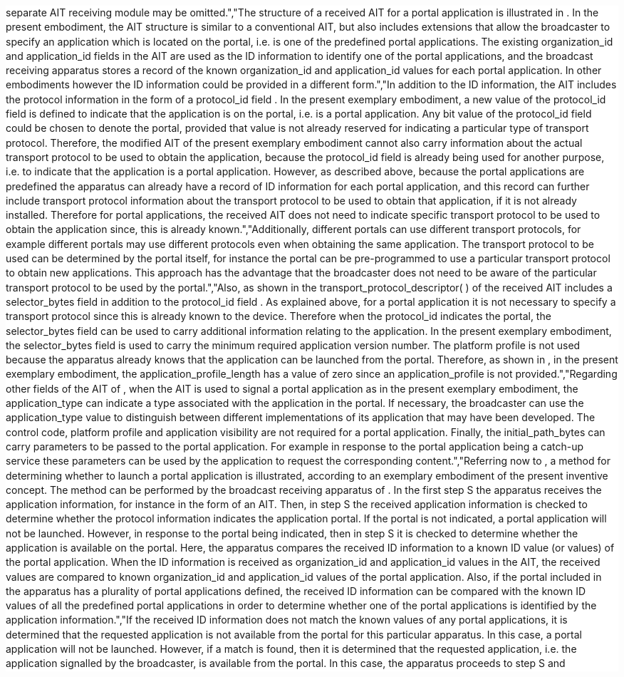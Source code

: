 separate AIT receiving module  may be omitted.","The structure of a received AIT for a portal application is illustrated in . In the present embodiment, the AIT structure is similar to a conventional AIT, but also includes extensions that allow the broadcaster to specify an application which is located on the portal, i.e. is one of the predefined portal applications. The existing organization_id and application_id fields  in the AIT are used as the ID information to identify one of the portal applications, and the broadcast receiving apparatus  stores a record of the known organization_id and application_id values for each portal application. In other embodiments however the ID information could be provided in a different form.","In addition to the ID information, the AIT includes the protocol information in the form of a protocol_id field . In the present exemplary embodiment, a new value of the protocol_id field  is defined to indicate that the application is on the portal, i.e. is a portal application. Any bit value of the protocol_id field  could be chosen to denote the portal, provided that value is not already reserved for indicating a particular type of transport protocol. Therefore, the modified AIT of the present exemplary embodiment cannot also carry information about the actual transport protocol to be used to obtain the application, because the protocol_id field  is already being used for another purpose, i.e. to indicate that the application is a portal application. However, as described above, because the portal applications are predefined the apparatus can already have a record of ID information for each portal application, and this record can further include transport protocol information about the transport protocol to be used to obtain that application, if it is not already installed. Therefore for portal applications, the received AIT does not need to indicate specific transport protocol to be used to obtain the application since, this is already known.","Additionally, different portals can use different transport protocols, for example different portals may use different protocols even when obtaining the same application. The transport protocol to be used can be determined by the portal itself, for instance the portal can be pre-programmed to use a particular transport protocol to obtain new applications. This approach has the advantage that the broadcaster does not need to be aware of the particular transport protocol to be used by the portal.","Also, as shown in  the transport_protocol_descriptor( ) of the received AIT includes a selector_bytes field in addition to the protocol_id field . As explained above, for a portal application it is not necessary to specify a transport protocol since this is already known to the device. Therefore when the protocol_id indicates the portal, the selector_bytes field can be used to carry additional information relating to the application. In the present exemplary embodiment, the selector_bytes field is used to carry the minimum required application version number. The platform profile is not used because the apparatus already knows that the application can be launched from the portal. Therefore, as shown in , in the present exemplary embodiment, the application_profile_length has a value of zero since an application_profile is not provided.","Regarding other fields of the AIT of , when the AIT is used to signal a portal application as in the present exemplary embodiment, the application_type can indicate a type associated with the application in the portal. If necessary, the broadcaster can use the application_type value to distinguish between different implementations of its application that may have been developed. The control code, platform profile and application visibility are not required for a portal application. Finally, the initial_path_bytes can carry parameters to be passed to the portal application. For example in response to the portal application being a catch-up service these parameters can be used by the application to request the corresponding content.","Referring now to , a method for determining whether to launch a portal application is illustrated, according to an exemplary embodiment of the present inventive concept. The method can be performed by the broadcast receiving apparatus  of . In the first step S the apparatus receives the application information, for instance in the form of an AIT. Then, in step S the received application information is checked to determine whether the protocol information indicates the application portal. If the portal is not indicated, a portal application will not be launched. However, in response to the portal being indicated, then in step S it is checked to determine whether the application is available on the portal. Here, the apparatus compares the received ID information to a known ID value (or values) of the portal application. When the ID information is received as organization_id and application_id values in the AIT, the received values are compared to known organization_id and application_id values of the portal application. Also, if the portal included in the apparatus has a plurality of portal applications defined, the received ID information can be compared with the known ID values of all the predefined portal applications in order to determine whether one of the portal applications is identified by the application information.","If the received ID information does not match the known values of any portal applications, it is determined that the requested application is not available from the portal for this particular apparatus. In this case, a portal application will not be launched. However, if a match is found, then it is determined that the requested application, i.e. the application signalled by the broadcaster, is available from the portal. In this case, the apparatus proceeds to step S and